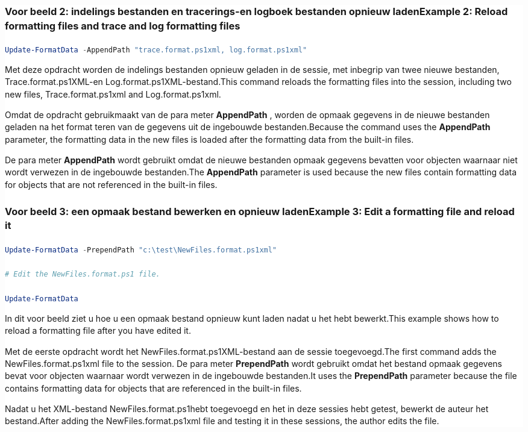### <span data-ttu-id="2bd15-121">Voor beeld 2: indelings bestanden en tracerings-en logboek bestanden opnieuw laden</span><span class="sxs-lookup"><span data-stu-id="2bd15-121">Example 2: Reload formatting files and trace and log formatting files</span></span>

```powershell
Update-FormatData -AppendPath "trace.format.ps1xml, log.format.ps1xml"
```

<span data-ttu-id="2bd15-122">Met deze opdracht worden de indelings bestanden opnieuw geladen in de sessie, met inbegrip van twee nieuwe bestanden, Trace.format.ps1XML-en Log.format.ps1XML-bestand.</span><span class="sxs-lookup"><span data-stu-id="2bd15-122">This command reloads the formatting files into the session, including two new files, Trace.format.ps1xml and Log.format.ps1xml.</span></span>

<span data-ttu-id="2bd15-123">Omdat de opdracht gebruikmaakt van de para meter **AppendPath** , worden de opmaak gegevens in de nieuwe bestanden geladen na het format teren van de gegevens uit de ingebouwde bestanden.</span><span class="sxs-lookup"><span data-stu-id="2bd15-123">Because the command uses the **AppendPath** parameter, the formatting data in the new files is loaded after the formatting data from the built-in files.</span></span>

<span data-ttu-id="2bd15-124">De para meter **AppendPath** wordt gebruikt omdat de nieuwe bestanden opmaak gegevens bevatten voor objecten waarnaar niet wordt verwezen in de ingebouwde bestanden.</span><span class="sxs-lookup"><span data-stu-id="2bd15-124">The **AppendPath** parameter is used because the new files contain formatting data for objects that are not referenced in the built-in files.</span></span>

### <span data-ttu-id="2bd15-125">Voor beeld 3: een opmaak bestand bewerken en opnieuw laden</span><span class="sxs-lookup"><span data-stu-id="2bd15-125">Example 3: Edit a formatting file and reload it</span></span>

```powershell
Update-FormatData -PrependPath "c:\test\NewFiles.format.ps1xml"

# Edit the NewFiles.format.ps1 file.

Update-FormatData
```

<span data-ttu-id="2bd15-126">In dit voor beeld ziet u hoe u een opmaak bestand opnieuw kunt laden nadat u het hebt bewerkt.</span><span class="sxs-lookup"><span data-stu-id="2bd15-126">This example shows how to reload a formatting file after you have edited it.</span></span>

<span data-ttu-id="2bd15-127">Met de eerste opdracht wordt het NewFiles.format.ps1XML-bestand aan de sessie toegevoegd.</span><span class="sxs-lookup"><span data-stu-id="2bd15-127">The first command adds the NewFiles.format.ps1xml file to the session.</span></span> <span data-ttu-id="2bd15-128">De para meter **PrependPath** wordt gebruikt omdat het bestand opmaak gegevens bevat voor objecten waarnaar wordt verwezen in de ingebouwde bestanden.</span><span class="sxs-lookup"><span data-stu-id="2bd15-128">It uses the **PrependPath** parameter because the file contains formatting data for objects that are referenced in the built-in files.</span></span>

<span data-ttu-id="2bd15-129">Nadat u het XML-bestand NewFiles.format.ps1hebt toegevoegd en het in deze sessies hebt getest, bewerkt de auteur het bestand.</span><span class="sxs-lookup"><span data-stu-id="2bd15-129">After adding the NewFiles.format.ps1xml file and testing it in these sessions, the author edits the file.</span></span>

